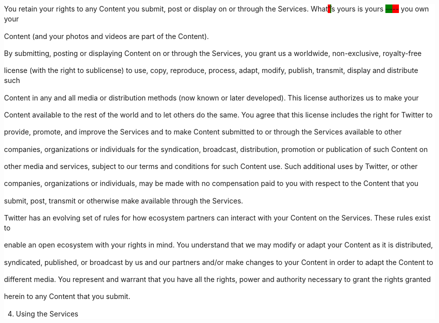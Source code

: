 
You retain your rights to any Content you submit, post or display on or through the Services. What<span style="background-color: red;">'</span><span style="background-color: green;">’</span>s yours is yours <span style="background-color: green;">—</span><span style="background-color: red;">--</span> you own your


Content (and your photos and videos are part of the Content).


By submitting, posting or displaying Content on or through the Services, you grant us a worldwide, non-exclusive, royalty-free


license (with the right to sublicense) to use, copy, reproduce, process, adapt, modify, publish, transmit, display and distribute such


Content in any and all media or distribution methods (now known or later developed). This license authorizes us to make your


Content available to the rest of the world and to let others do the same. You agree that this license includes the right for Twitter to


provide, promote, and improve the Services and to make Content submitted to or through the Services available to other


companies, organizations or individuals for the syndication, broadcast, distribution, promotion or publication of such Content on


other media and services, subject to our terms and conditions for such Content use. Such additional uses by Twitter, or other


companies, organizations or individuals, may be made with no compensation paid to you with respect to the Content that you


submit, post, transmit or otherwise make available through the Services.


Twitter has an evolving set of rules for how ecosystem partners can interact with your Content on the Services. These rules exist to


enable an open ecosystem with your rights in mind. You understand that we may modify or adapt your Content as it is distributed,


syndicated, published, or broadcast by us and our partners and/or make changes to your Content in order to adapt the Content to


different media. You represent and warrant that you have all the rights, power and authority necessary to grant the rights granted


herein to any Content that you submit.


4. Using the Services
